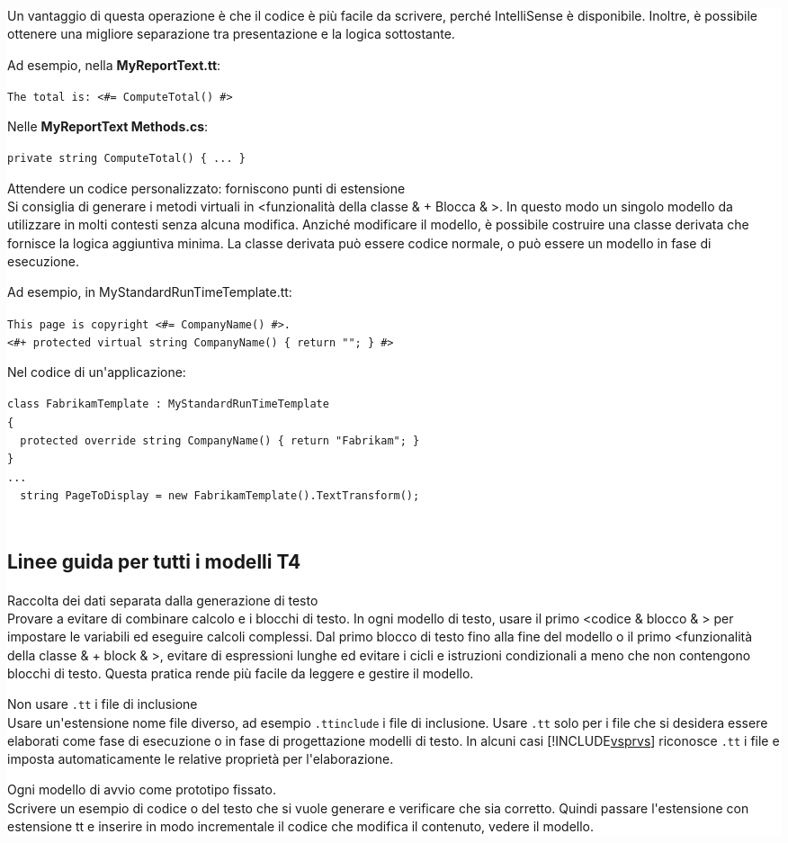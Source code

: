  Un vantaggio di questa operazione è che il codice è più facile da scrivere, perché IntelliSense è disponibile. Inoltre, è possibile ottenere una migliore separazione tra presentazione e la logica sottostante.  
  
 Ad esempio, nella **MyReportText.tt**:  
  
 `The total is: <#= ComputeTotal() #>`  
  
 Nelle **MyReportText Methods.cs**:  
  
 `private string ComputeTotal() { ... }`  
  
 Attendere un codice personalizzato: forniscono punti di estensione  
 Si consiglia di generare i metodi virtuali in \<funzionalità della classe & + Blocca & >. In questo modo un singolo modello da utilizzare in molti contesti senza alcuna modifica. Anziché modificare il modello, è possibile costruire una classe derivata che fornisce la logica aggiuntiva minima. La classe derivata può essere codice normale, o può essere un modello in fase di esecuzione.  
  
 Ad esempio, in MyStandardRunTimeTemplate.tt:  
  
```  
This page is copyright <#= CompanyName() #>.  
<#+ protected virtual string CompanyName() { return ""; } #>  
```  
  
 Nel codice di un'applicazione:  
  
```  
class FabrikamTemplate : MyStandardRunTimeTemplate  
{  
  protected override string CompanyName() { return "Fabrikam"; }  
}  
...  
  string PageToDisplay = new FabrikamTemplate().TextTransform();  
  
```  
  
## <a name="guidelines-for-all-t4-templates"></a>Linee guida per tutti i modelli T4  
 Raccolta dei dati separata dalla generazione di testo  
 Provare a evitare di combinare calcolo e i blocchi di testo. In ogni modello di testo, usare il primo \<codice & blocco & > per impostare le variabili ed eseguire calcoli complessi. Dal primo blocco di testo fino alla fine del modello o il primo \<funzionalità della classe & + block & >, evitare di espressioni lunghe ed evitare i cicli e istruzioni condizionali a meno che non contengono blocchi di testo. Questa pratica rende più facile da leggere e gestire il modello.  
  
 Non usare `.tt` i file di inclusione  
 Usare un'estensione nome file diverso, ad esempio `.ttinclude` i file di inclusione. Usare `.tt` solo per i file che si desidera essere elaborati come fase di esecuzione o in fase di progettazione modelli di testo. In alcuni casi [!INCLUDE[vsprvs](../includes/vsprvs-md.md)] riconosce `.tt` i file e imposta automaticamente le relative proprietà per l'elaborazione.  
  
 Ogni modello di avvio come prototipo fissato.  
 Scrivere un esempio di codice o del testo che si vuole generare e verificare che sia corretto. Quindi passare l'estensione con estensione tt e inserire in modo incrementale il codice che modifica il contenuto, vedere il modello.  
  